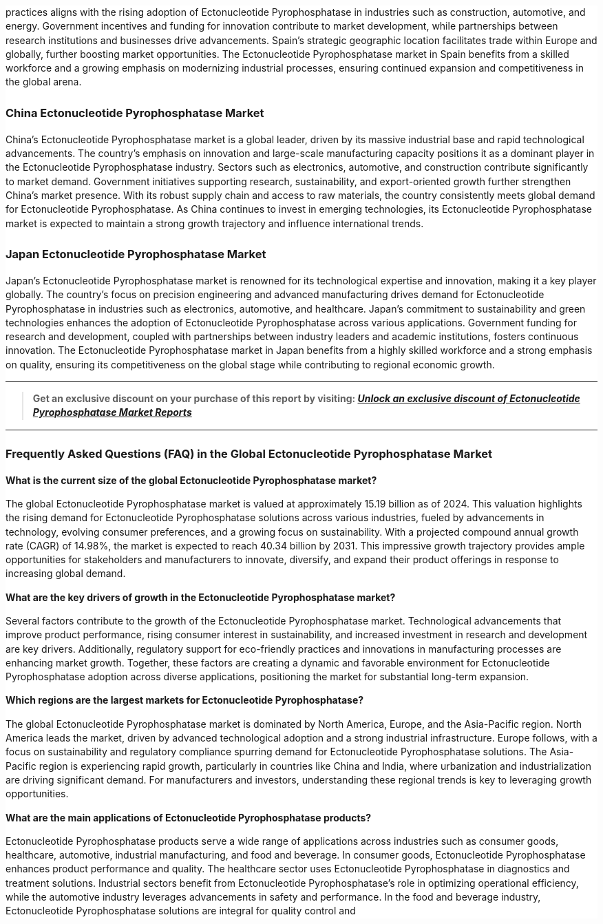 practices aligns with the rising adoption of Ectonucleotide Pyrophosphatase in industries such as construction, automotive, and energy. Government incentives and funding for innovation contribute to market development, while partnerships between research institutions and businesses drive advancements. Spain&rsquo;s strategic geographic location facilitates trade within Europe and globally, further boosting market opportunities. The Ectonucleotide Pyrophosphatase market in Spain benefits from a skilled workforce and a growing emphasis on modernizing industrial processes, ensuring continued expansion and competitiveness in the global arena.</p><h3>China Ectonucleotide Pyrophosphatase Market</h3><p>China&rsquo;s Ectonucleotide Pyrophosphatase market is a global leader, driven by its massive industrial base and rapid technological advancements. The country&rsquo;s emphasis on innovation and large-scale manufacturing capacity positions it as a dominant player in the Ectonucleotide Pyrophosphatase industry. Sectors such as electronics, automotive, and construction contribute significantly to market demand. Government initiatives supporting research, sustainability, and export-oriented growth further strengthen China&rsquo;s market presence. With its robust supply chain and access to raw materials, the country consistently meets global demand for Ectonucleotide Pyrophosphatase. As China continues to invest in emerging technologies, its Ectonucleotide Pyrophosphatase market is expected to maintain a strong growth trajectory and influence international trends.</p><h3>Japan Ectonucleotide Pyrophosphatase Market</h3><p>Japan&rsquo;s Ectonucleotide Pyrophosphatase market is renowned for its technological expertise and innovation, making it a key player globally. The country&rsquo;s focus on precision engineering and advanced manufacturing drives demand for Ectonucleotide Pyrophosphatase in industries such as electronics, automotive, and healthcare. Japan&rsquo;s commitment to sustainability and green technologies enhances the adoption of Ectonucleotide Pyrophosphatase across various applications. Government funding for research and development, coupled with partnerships between industry leaders and academic institutions, fosters continuous innovation. The Ectonucleotide Pyrophosphatase market in Japan benefits from a highly skilled workforce and a strong emphasis on quality, ensuring its competitiveness on the global stage while contributing to regional economic growth.</p><hr /><blockquote><p><strong>Get an exclusive discount on your purchase of this report by visiting: <em><a href="://marketresearchpulse.com/ask-for-discount/127427?utm_source=Github&amp;utm_medium=020">Unlock an exclusive discount of Ectonucleotide Pyrophosphatase Market Reports</a></em>&nbsp;</strong></p></blockquote><hr /><h3>Frequently Asked Questions (FAQ) in the Global Ectonucleotide Pyrophosphatase Market</h3><p><strong>What is the current size of the global Ectonucleotide Pyrophosphatase market?</strong></p><p>The global Ectonucleotide Pyrophosphatase market is valued at approximately 15.19 billion as of 2024. This valuation highlights the rising demand for Ectonucleotide Pyrophosphatase solutions across various industries, fueled by advancements in technology, evolving consumer preferences, and a growing focus on sustainability. With a projected compound annual growth rate (CAGR) of 14.98%, the market is expected to reach 40.34 billion by 2031. This impressive growth trajectory provides ample opportunities for stakeholders and manufacturers to innovate, diversify, and expand their product offerings in response to increasing global demand.</p><p><strong>What are the key drivers of growth in the Ectonucleotide Pyrophosphatase market?</strong></p><p>Several factors contribute to the growth of the Ectonucleotide Pyrophosphatase market. Technological advancements that improve product performance, rising consumer interest in sustainability, and increased investment in research and development are key drivers. Additionally, regulatory support for eco-friendly practices and innovations in manufacturing processes are enhancing market growth. Together, these factors are creating a dynamic and favorable environment for Ectonucleotide Pyrophosphatase adoption across diverse applications, positioning the market for substantial long-term expansion.</p><p><strong>Which regions are the largest markets for Ectonucleotide Pyrophosphatase?</strong></p><p>The global Ectonucleotide Pyrophosphatase market is dominated by North America, Europe, and the Asia-Pacific region. North America leads the market, driven by advanced technological adoption and a strong industrial infrastructure. Europe follows, with a focus on sustainability and regulatory compliance spurring demand for Ectonucleotide Pyrophosphatase solutions. The Asia-Pacific region is experiencing rapid growth, particularly in countries like China and India, where urbanization and industrialization are driving significant demand. For manufacturers and investors, understanding these regional trends is key to leveraging growth opportunities.</p><p><strong>What are the main applications of Ectonucleotide Pyrophosphatase products?</strong></p><p>Ectonucleotide Pyrophosphatase products serve a wide range of applications across industries such as consumer goods, healthcare, automotive, industrial manufacturing, and food and beverage. In consumer goods, Ectonucleotide Pyrophosphatase enhances product performance and quality. The healthcare sector uses Ectonucleotide Pyrophosphatase in diagnostics and treatment solutions. Industrial sectors benefit from Ectonucleotide Pyrophosphatase&rsquo;s role in optimizing operational efficiency, while the automotive industry leverages advancements in safety and performance. In the food and beverage industry, Ectonucleotide Pyrophosphatase solutions are integral for quality control and